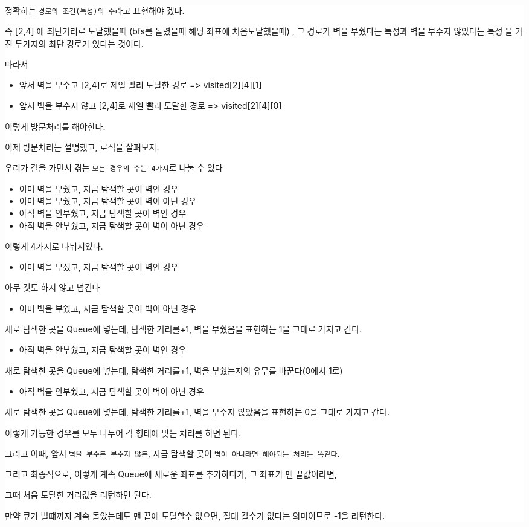 정확히는 `경로의 조건(특성)의 수`라고 표현해야 겠다.

즉 [2,4] 에 최단거리로 도달했을때 (bfs를 돌렸을때 해당 좌표에 처음도달했을때) , 그 경로가 벽을 부쉈다는 특성과 벽을 부수지 않았다는 특성
을 가진 두가지의 최단 경로가 있다는 것이다.

따라서

- 앞서 벽을 부수고 [2,4]로 제일 빨리 도달한 경로 => visited[2][4][1]


- 앞서 벽을 부수지 않고 [2,4]로 제일 빨리 도달한 경로 => visited[2][4][0]

이렇게 방문처리를 해야한다.

이제 방문처리는 설명했고, 로직을 살펴보자.

우리가 길을 가면서 겪는 `모든 경우의 수는 4가지`로 나눌 수 있다

- 이미 벽을 부쉈고, 지금 탐색할 곳이 벽인 경우
- 이미 벽을 부쉈고, 지금 탐색할 곳이 벽이 아닌 경우
- 아직 벽을 안부쉈고, 지금 탐색할 곳이 벽인 경우
- 아직 벽을 안부쉈고, 지금 탐색할 곳이 벽이 아닌 경우

이렇게 4가지로 나눠져있다.

- 이미 벽을 부섰고, 지금 탐색할 곳이 벽인 경우

아무 것도 하지 않고 넘긴다

- 이미 벽을 부쉈고, 지금 탐색할 곳이 벽이 아닌 경우

새로 탐색한 곳을 Queue에 넣는데, 탐색한 거리를+1, 벽을 부쉈음을 표현하는 1을 그대로 가지고 간다.

- 아직 벽을 안부쉈고, 지금 탐색할 곳이 벽인 경우

새로 탐색한 곳을 Queue에 넣는데, 탐색한 거리를+1, 벽을 부쉈는지의 유무를 바꾼다(0에서 1로)

- 아직 벽을 안부쉈고, 지금 탐색할 곳이 벽이 아닌 경우

새로 탐색한 곳을 Queue에 넣는데, 탐색한 거리를+1, 벽을 부수지 않았음을 표현하는 0을 그대로 가지고 간다.


이렇게 가능한 경우를 모두 나누어 각 형태에 맞는 처리를 하면 된다.

그리고 이때, 앞서 `벽을 부수든 부수지 않든`, 지금 탐색할 곳이 `벽이 아니라면 해야되는 처리는 똑같다`.

그리고 최종적으로, 이렇게 계속 Queue에 새로운 좌표를 추가하다가, 그 좌표가 맨 끝값이라면,

그때 처음 도달한 거리값을 리턴하면 된다.

만약 큐가 빌떄까지 계속 돌았는데도 맨 끝에 도달할수 없으면, 절대 갈수가 없다는 의미이므로 -1을 리턴한다.

